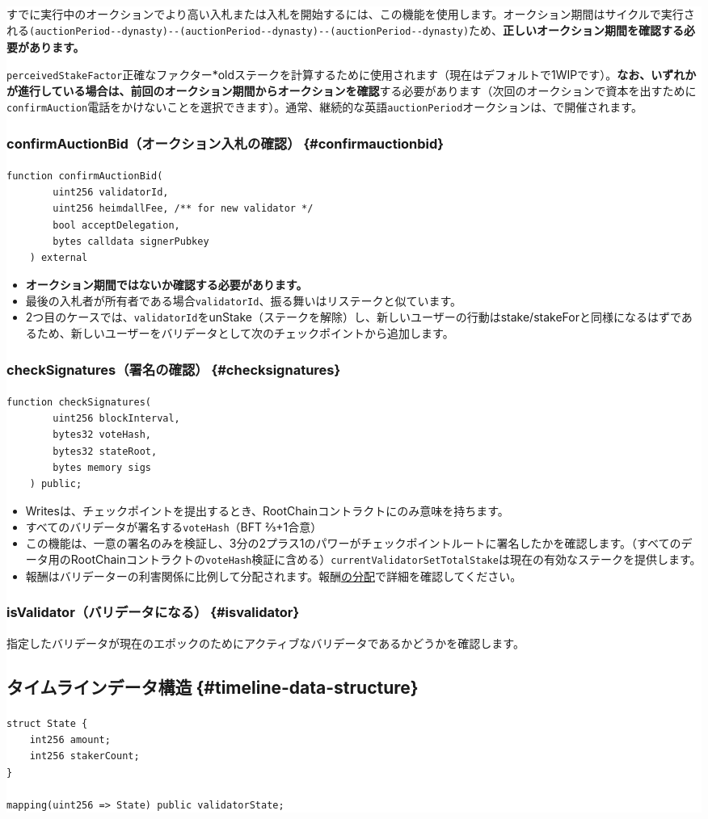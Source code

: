 すでに実行中のオークションでより高い入札または入札を開始するには、この機能を使用します。オークション期間はサイクルで実行される`(auctionPeriod--dynasty)--(auctionPeriod--dynasty)--(auctionPeriod--dynasty)`ため、**正しいオークション期間を確認する必要があります。**

`perceivedStakeFactor`正確なファクター*oldステークを計算するために使用されます（現在はデフォルトで1WIPです）。**なお、いずれかが進行している場合は、前回のオークション期間からオークションを確認**する必要があります（次回のオークションで資本を出すために`confirmAuction`電話をかけないことを選択できます）。通常、継続的な英語`auctionPeriod`オークションは、で開催されます。

### confirmAuctionBid（オークション入札の確認） {#confirmauctionbid}

```solidity
function confirmAuctionBid(
        uint256 validatorId,
        uint256 heimdallFee, /** for new validator */
        bool acceptDelegation,
        bytes calldata signerPubkey
    ) external
```

- **オークション期間ではないか確認する必要があります。**
- 最後の入札者が所有者である場合`validatorId`、振る舞いはリステークと似ています。
- 2つ目のケースでは、`validatorId`をunStake（ステークを解除）し、新しいユーザーの行動はstake/stakeForと同様になるはずであるため、新しいユーザーをバリデータとして次のチェックポイントから追加します。

### checkSignatures（署名の確認） {#checksignatures}

```solidity
function checkSignatures(
        uint256 blockInterval,
        bytes32 voteHash,
        bytes32 stateRoot,
        bytes memory sigs
    ) public;
```

- Writesは、チェックポイントを提出するとき、RootChainコントラクトにのみ意味を持ちます。
- すべてのバリデータが署名する`voteHash`（BFT ⅔+1合意）
- この機能は、一意の署名のみを検証し、3分の2プラス1のパワーがチェックポイントルートに署名したかを確認します。（すべてのデータ用のRootChainコントラクトの`voteHash`検証に含める）`currentValidatorSetTotalStake`は現在の有効なステークを提供します。
- 報酬はバリデーターの利害関係に比例して分配されます。報酬[の分配](https://www.notion.so/Rewards-Distribution-127d586c14544beb9ea326fd3bb5d3a2)で詳細を確認してください。

### isValidator（バリデータになる） {#isvalidator}

指定したバリデータが現在のエポックのためにアクティブなバリデータであるかどうかを確認します。

## タイムラインデータ構造 {#timeline-data-structure}

```solidity
struct State {
    int256 amount;
    int256 stakerCount;
}

mapping(uint256 => State) public validatorState;
```

